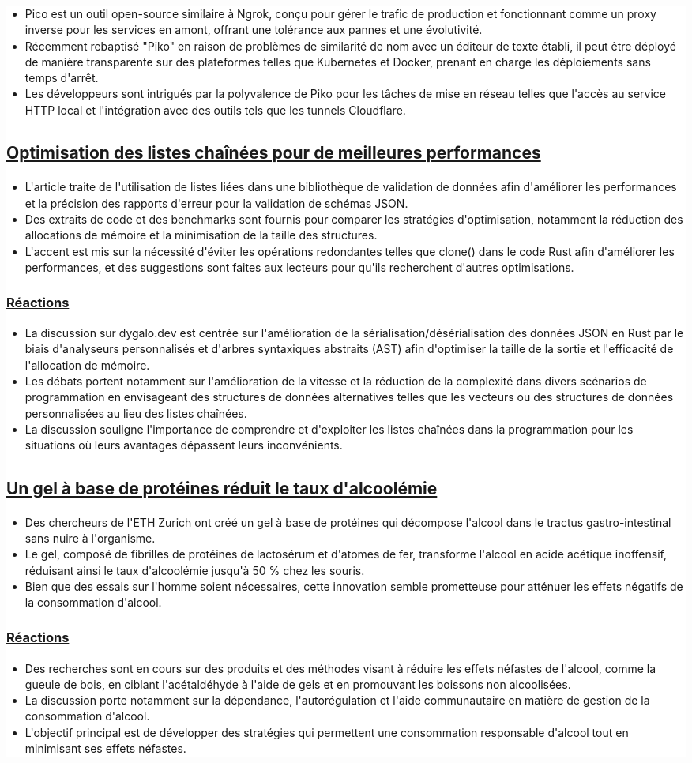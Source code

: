 - Pico est un outil open-source similaire à Ngrok, conçu pour gérer le trafic de production et fonctionnant comme un proxy inverse pour les services en amont, offrant une tolérance aux pannes et une évolutivité.
- Récemment rebaptisé "Piko" en raison de problèmes de similarité de nom avec un éditeur de texte établi, il peut être déployé de manière transparente sur des plateformes telles que Kubernetes et Docker, prenant en charge les déploiements sans temps d'arrêt.
- Les développeurs sont intrigués par la polyvalence de Piko pour les tâches de mise en réseau telles que l'accès au service HTTP local et l'intégration avec des outils tels que les tunnels Cloudflare.

## [Optimisation des listes chaînées pour de meilleures performances](https://dygalo.dev/blog/blazingly-fast-linked-lists/)

- L'article traite de l'utilisation de listes liées dans une bibliothèque de validation de données afin d'améliorer les performances et la précision des rapports d'erreur pour la validation de schémas JSON.
- Des extraits de code et des benchmarks sont fournis pour comparer les stratégies d'optimisation, notamment la réduction des allocations de mémoire et la minimisation de la taille des structures.
- L'accent est mis sur la nécessité d'éviter les opérations redondantes telles que clone() dans le code Rust afin d'améliorer les performances, et des suggestions sont faites aux lecteurs pour qu'ils recherchent d'autres optimisations.

### [Réactions](https://news.ycombinator.com/item?id=40355227)

- La discussion sur dygalo.dev est centrée sur l'amélioration de la sérialisation/désérialisation des données JSON en Rust par le biais d'analyseurs personnalisés et d'arbres syntaxiques abstraits (AST) afin d'optimiser la taille de la sortie et l'efficacité de l'allocation de mémoire.
- Les débats portent notamment sur l'amélioration de la vitesse et la réduction de la complexité dans divers scénarios de programmation en envisageant des structures de données alternatives telles que les vecteurs ou des structures de données personnalisées au lieu des listes chaînées.
- La discussion souligne l'importance de comprendre et d'exploiter les listes chaînées dans la programmation pour les situations où leurs avantages dépassent leurs inconvénients.

## [Un gel à base de protéines réduit le taux d'alcoolémie](https://ethz.ch/en/news-and-events/eth-news/news/2024/05/press-release-new-gel-breaks-down-alcohol-in-the-body.html)

- Des chercheurs de l'ETH Zurich ont créé un gel à base de protéines qui décompose l'alcool dans le tractus gastro-intestinal sans nuire à l'organisme.
- Le gel, composé de fibrilles de protéines de lactosérum et d'atomes de fer, transforme l'alcool en acide acétique inoffensif, réduisant ainsi le taux d'alcoolémie jusqu'à 50 % chez les souris.
- Bien que des essais sur l'homme soient nécessaires, cette innovation semble prometteuse pour atténuer les effets négatifs de la consommation d'alcool.

### [Réactions](https://news.ycombinator.com/item?id=40354130)

- Des recherches sont en cours sur des produits et des méthodes visant à réduire les effets néfastes de l'alcool, comme la gueule de bois, en ciblant l'acétaldéhyde à l'aide de gels et en promouvant les boissons non alcoolisées.
- La discussion porte notamment sur la dépendance, l'autorégulation et l'aide communautaire en matière de gestion de la consommation d'alcool.
- L'objectif principal est de développer des stratégies qui permettent une consommation responsable d'alcool tout en minimisant ses effets néfastes.

